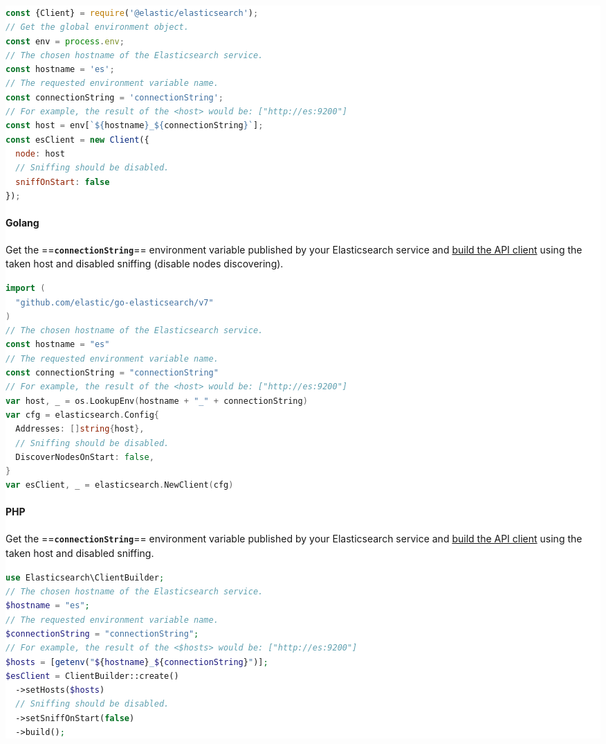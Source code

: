 ```javascript
const {Client} = require('@elastic/elasticsearch');
// Get the global environment object.
const env = process.env;
// The chosen hostname of the Elasticsearch service.
const hostname = 'es';
// The requested environment variable name.
const connectionString = 'connectionString';
// For example, the result of the <host> would be: ["http://es:9200"]
const host = env[`${hostname}_${connectionString}`];
const esClient = new Client({
  node: host
  // Sniffing should be disabled.
  sniffOnStart: false
});
```

#### Golang

Get the ==**`connectionString`**== environment variable published by your Elasticsearch service and [build the API client](https://www.elastic.co/blog/the-go-client-for-elasticsearch-configuration-and-customization) using the taken host and disabled sniffing (disable nodes discovering).

```go
import (
  "github.com/elastic/go-elasticsearch/v7"
)
// The chosen hostname of the Elasticsearch service.
const hostname = "es"
// The requested environment variable name.
const connectionString = "connectionString"
// For example, the result of the <host> would be: ["http://es:9200"]
var host, _ = os.LookupEnv(hostname + "_" + connectionString)
var cfg = elasticsearch.Config{
  Addresses: []string{host},
  // Sniffing should be disabled.
  DiscoverNodesOnStart: false,
}
var esClient, _ = elasticsearch.NewClient(cfg)
```

#### PHP

Get the ==**`connectionString`**== environment variable published by your Elasticsearch service and [build the API client](https://www.elastic.co/guide/en/elasticsearch/client/php-api/current/connceting.html) using the taken host and disabled sniffing.

```php
use Elasticsearch\ClientBuilder;
// The chosen hostname of the Elasticsearch service.
$hostname = "es";
// The requested environment variable name.
$connectionString = "connectionString";
// For example, the result of the <$hosts> would be: ["http://es:9200"]
$hosts = [getenv("${hostname}_${connectionString}")];
$esClient = ClientBuilder::create()
  ->setHosts($hosts)
  // Sniffing should be disabled.
  ->setSniffOnStart(false)
  ->build();
```
